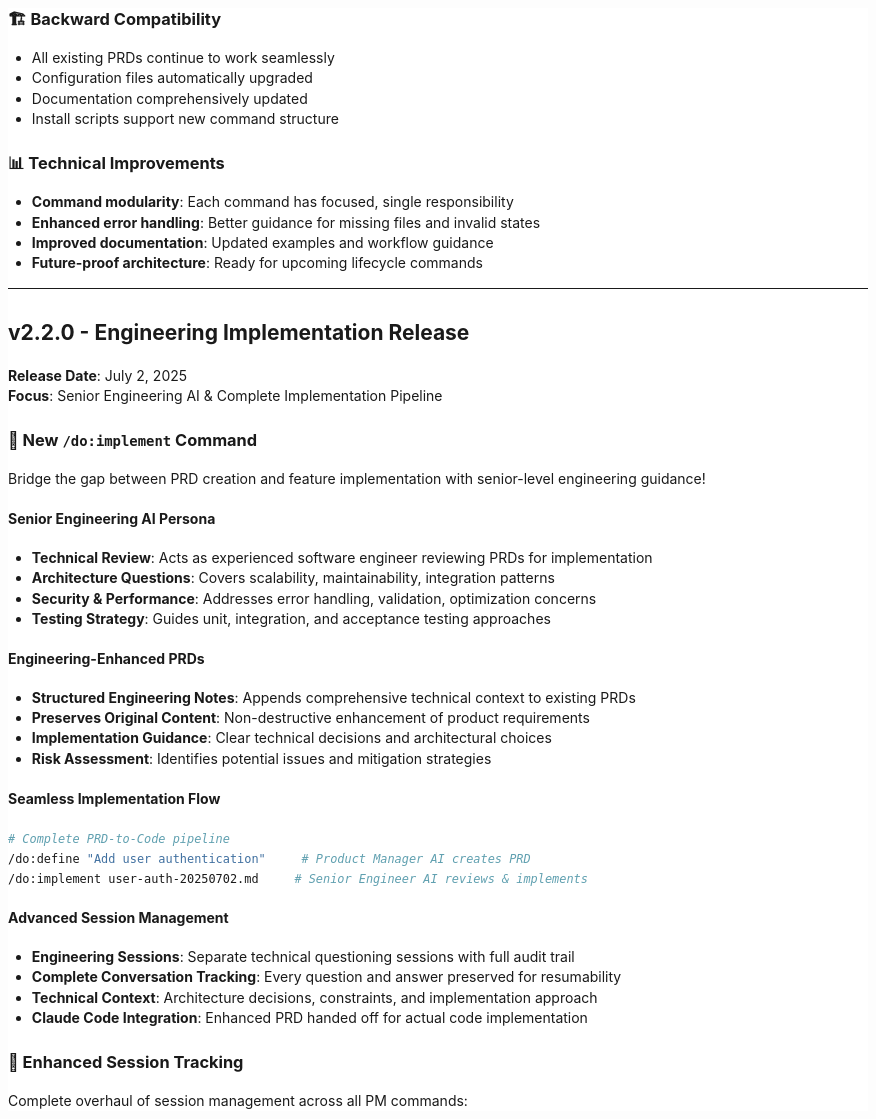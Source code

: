 ### 🏗️ Backward Compatibility
- All existing PRDs continue to work seamlessly
- Configuration files automatically upgraded
- Documentation comprehensively updated
- Install scripts support new command structure

### 📊 Technical Improvements
- **Command modularity**: Each command has focused, single responsibility
- **Enhanced error handling**: Better guidance for missing files and invalid states
- **Improved documentation**: Updated examples and workflow guidance
- **Future-proof architecture**: Ready for upcoming lifecycle commands

---

## v2.2.0 - Engineering Implementation Release
**Release Date**: July 2, 2025  
**Focus**: Senior Engineering AI & Complete Implementation Pipeline

### 🔧 New `/do:implement` Command
Bridge the gap between PRD creation and feature implementation with senior-level engineering guidance!

#### Senior Engineering AI Persona
- **Technical Review**: Acts as experienced software engineer reviewing PRDs for implementation
- **Architecture Questions**: Covers scalability, maintainability, integration patterns
- **Security & Performance**: Addresses error handling, validation, optimization concerns
- **Testing Strategy**: Guides unit, integration, and acceptance testing approaches

#### Engineering-Enhanced PRDs
- **Structured Engineering Notes**: Appends comprehensive technical context to existing PRDs
- **Preserves Original Content**: Non-destructive enhancement of product requirements
- **Implementation Guidance**: Clear technical decisions and architectural choices
- **Risk Assessment**: Identifies potential issues and mitigation strategies

#### Seamless Implementation Flow
```bash
# Complete PRD-to-Code pipeline
/do:define "Add user authentication"     # Product Manager AI creates PRD
/do:implement user-auth-20250702.md     # Senior Engineer AI reviews & implements
```

#### Advanced Session Management
- **Engineering Sessions**: Separate technical questioning sessions with full audit trail
- **Complete Conversation Tracking**: Every question and answer preserved for resumability
- **Technical Context**: Architecture decisions, constraints, and implementation approach
- **Claude Code Integration**: Enhanced PRD handed off for actual code implementation

### 🎯 Enhanced Session Tracking
Complete overhaul of session management across all PM commands:
